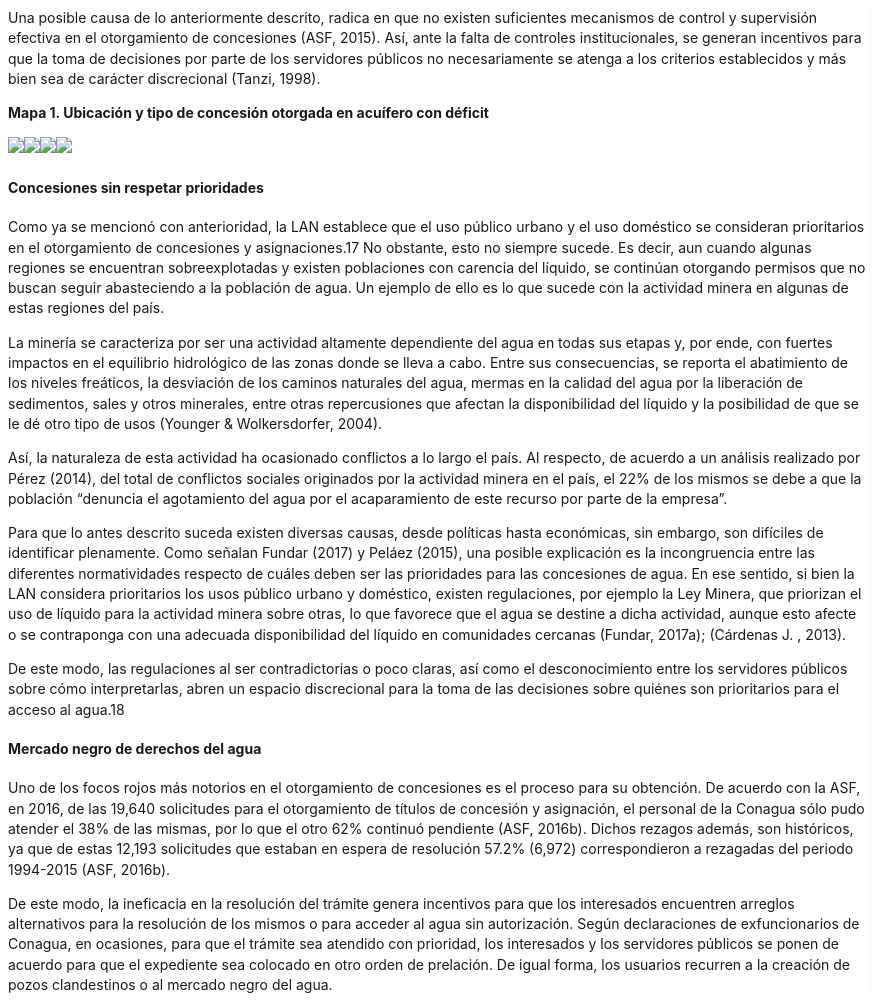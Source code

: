 Una posible causa de lo anteriormente descrito, radica en que no existen suficientes mecanismos de control y supervisión efectiva en el otorgamiento de concesiones (ASF, 2015). Así, ante la falta de controles institucionales, se generan incentivos para que la toma de decisiones por parte de los servidores públicos no necesariamente se atenga a los criterios establecidos y más bien sea de carácter discrecional (Tanzi, 1998).

**Mapa 1. Ubicación y tipo de concesión otorgada en acuífero con déficit**

![](https://www.ethos.org.mx/wp-content/uploads/2019/09/Mapa-1.-Ubicaci%C3%B3n-y-tipo-de-concesi%C3%B3n-otorgada-en-acu%C3%ADfero-con-d%C3%A9ficit.jpg)![](https://www.ethos.org.mx/wp-content/uploads/2019/09/Mapa-1.-Ubicaci%C3%B3n-y-tipo-de-concesi%C3%B3n-otorgada-en-acu%C3%ADfero-con-d%C3%A9ficit-3.jpg)![](https://www.ethos.org.mx/wp-content/uploads/2019/09/Mapa-1.-Ubicaci%C3%B3n-y-tipo-de-concesi%C3%B3n-otorgada-en-acu%C3%ADfero-con-d%C3%A9ficit-2.jpg)![](https://www.ethos.org.mx/wp-content/uploads/2019/09/Mapa-1.-Ubicaci%C3%B3n-y-tipo-de-concesi%C3%B3n-otorgada-en-acu%C3%ADfero-con-d%C3%A9ficit-4.jpg)

#### Concesiones sin respetar prioridades

Como ya se mencionó con anterioridad, la LAN establece que el uso público urbano y el uso doméstico se consideran prioritarios en el otorgamiento de concesiones y asignaciones.17 No obstante, esto no siempre sucede. Es decir, aun cuando algunas regiones se encuentran sobreexplotadas y existen poblaciones con carencia del líquido, se continúan otorgando permisos que no buscan seguir abasteciendo a la población de agua. Un ejemplo de ello es lo que sucede con la actividad minera en algunas de estas regiones del país.

La minería se caracteriza por ser una actividad altamente dependiente del agua en todas sus etapas y, por ende, con fuertes impactos en el equilibrio hidrológico de las zonas donde se lleva a cabo. Entre sus consecuencias, se reporta el abatimiento de los niveles freáticos, la desviación de los caminos naturales del agua, mermas en la calidad del agua por la liberación de sedimentos, sales y otros minerales, entre otras repercusiones que afectan la disponibilidad del líquido y la posibilidad de que se le dé otro tipo de usos (Younger & Wolkersdorfer, 2004).

Así, la naturaleza de esta actividad ha ocasionado conflictos a lo largo el país. Al respecto, de acuerdo a un análisis realizado por Pérez (2014), del total de conflictos sociales originados por la actividad minera en el país, el 22% de los mismos se debe a que la población “denuncia el agotamiento del agua por el acaparamiento de este recurso por parte de la empresa”.

Para que lo antes descrito suceda existen diversas causas, desde políticas hasta económicas, sin embargo, son difíciles de identificar plenamente. Como señalan Fundar (2017) y Peláez (2015), una posible explicación es la incongruencia entre las diferentes normatividades respecto de cuáles deben ser las prioridades para las concesiones de agua. En ese sentido, si bien la LAN considera prioritarios los usos público urbano y doméstico, existen regulaciones, por ejemplo la Ley Minera, que priorizan el uso de líquido para la actividad minera sobre otras, lo que favorece que el agua se destine a dicha actividad, aunque esto afecte o se contraponga con una adecuada disponibilidad del líquido en comunidades cercanas (Fundar, 2017a); (Cárdenas J. , 2013).

De este modo, las regulaciones al ser contradictorias o poco claras, así como el desconocimiento entre los servidores públicos sobre cómo interpretarlas, abren un espacio discrecional para la toma de las decisiones sobre quiénes son prioritarios para el acceso al agua.18

#### Mercado negro de derechos del agua

Uno de los focos rojos más notorios en el otorgamiento de concesiones es el proceso para su obtención. De acuerdo con la ASF, en 2016, de las 19,640 solicitudes para el otorgamiento de títulos de concesión y asignación, el personal de la Conagua sólo pudo atender el 38% de las mismas, por lo que el otro 62% continuó pendiente (ASF, 2016b). Dichos rezagos además, son históricos, ya que de estas 12,193 solicitudes que estaban en espera de resolución 57.2% (6,972) correspondieron a rezagadas del periodo 1994-2015 (ASF, 2016b).

De este modo, la ineficacia en la resolución del trámite genera incentivos para que los interesados encuentren arreglos alternativos para la resolución de los mismos o para acceder al agua sin autorización. Según declaraciones de exfuncionarios de Conagua, en ocasiones, para que el trámite sea atendido con prioridad, los interesados y los servidores públicos se ponen de acuerdo para que el expediente sea colocado en otro orden de prelación. De igual forma, los usuarios recurren a la creación de pozos clandestinos o al mercado negro del agua.

